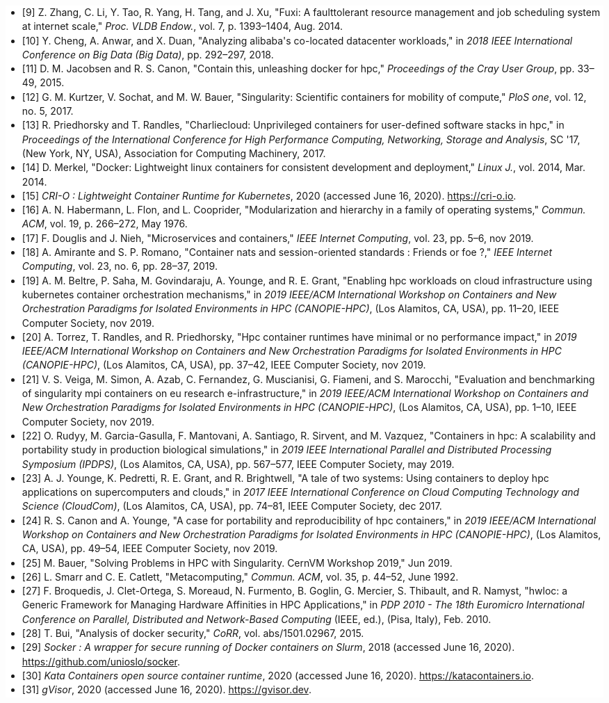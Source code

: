 - [9] Z. Zhang, C. Li, Y. Tao, R. Yang, H. Tang, and J. Xu, "Fuxi: A faulttolerant resource management and job scheduling system at internet scale," *Proc. VLDB Endow.*, vol. 7, p. 1393–1404, Aug. 2014.
- [10] Y. Cheng, A. Anwar, and X. Duan, "Analyzing alibaba's co-located datacenter workloads," in *2018 IEEE International Conference on Big Data (Big Data)*, pp. 292–297, 2018.
- [11] D. M. Jacobsen and R. S. Canon, "Contain this, unleashing docker for hpc," *Proceedings of the Cray User Group*, pp. 33–49, 2015.
- [12] G. M. Kurtzer, V. Sochat, and M. W. Bauer, "Singularity: Scientific containers for mobility of compute," *PloS one*, vol. 12, no. 5, 2017.
- [13] R. Priedhorsky and T. Randles, "Charliecloud: Unprivileged containers for user-defined software stacks in hpc," in *Proceedings of the International Conference for High Performance Computing, Networking, Storage and Analysis*, SC '17, (New York, NY, USA), Association for Computing Machinery, 2017.
- [14] D. Merkel, "Docker: Lightweight linux containers for consistent development and deployment," *Linux J.*, vol. 2014, Mar. 2014.
- [15] *CRI-O : Lightweight Container Runtime for Kubernetes*, 2020 (accessed June 16, 2020). https://cri-o.io.
- [16] A. N. Habermann, L. Flon, and L. Cooprider, "Modularization and hierarchy in a family of operating systems," *Commun. ACM*, vol. 19, p. 266–272, May 1976.
- [17] F. Douglis and J. Nieh, "Microservices and containers," *IEEE Internet Computing*, vol. 23, pp. 5–6, nov 2019.
- [18] A. Amirante and S. P. Romano, "Container nats and session-oriented standards : Friends or foe ?," *IEEE Internet Computing*, vol. 23, no. 6, pp. 28–37, 2019.
- [19] A. M. Beltre, P. Saha, M. Govindaraju, A. Younge, and R. E. Grant, "Enabling hpc workloads on cloud infrastructure using kubernetes container orchestration mechanisms," in *2019 IEEE/ACM International Workshop on Containers and New Orchestration Paradigms for Isolated Environments in HPC (CANOPIE-HPC)*, (Los Alamitos, CA, USA), pp. 11–20, IEEE Computer Society, nov 2019.
- [20] A. Torrez, T. Randles, and R. Priedhorsky, "Hpc container runtimes have minimal or no performance impact," in *2019 IEEE/ACM International Workshop on Containers and New Orchestration Paradigms for Isolated Environments in HPC (CANOPIE-HPC)*, (Los Alamitos, CA, USA), pp. 37–42, IEEE Computer Society, nov 2019.
- [21] V. S. Veiga, M. Simon, A. Azab, C. Fernandez, G. Muscianisi, G. Fiameni, and S. Marocchi, "Evaluation and benchmarking of singularity mpi containers on eu research e-infrastructure," in *2019 IEEE/ACM International Workshop on Containers and New Orchestration Paradigms for Isolated Environments in HPC (CANOPIE-HPC)*, (Los Alamitos, CA, USA), pp. 1–10, IEEE Computer Society, nov 2019.
- [22] O. Rudyy, M. Garcia-Gasulla, F. Mantovani, A. Santiago, R. Sirvent, and M. Vazquez, "Containers in hpc: A scalability and portability study in production biological simulations," in *2019 IEEE International Parallel and Distributed Processing Symposium (IPDPS)*, (Los Alamitos, CA, USA), pp. 567–577, IEEE Computer Society, may 2019.
- [23] A. J. Younge, K. Pedretti, R. E. Grant, and R. Brightwell, "A tale of two systems: Using containers to deploy hpc applications on supercomputers and clouds," in *2017 IEEE International Conference on Cloud Computing Technology and Science (CloudCom)*, (Los Alamitos, CA, USA), pp. 74–81, IEEE Computer Society, dec 2017.
- [24] R. S. Canon and A. Younge, "A case for portability and reproducibility of hpc containers," in *2019 IEEE/ACM International Workshop on Containers and New Orchestration Paradigms for Isolated Environments in HPC (CANOPIE-HPC)*, (Los Alamitos, CA, USA), pp. 49–54, IEEE Computer Society, nov 2019.
- [25] M. Bauer, "Solving Problems in HPC with Singularity. CernVM Workshop 2019," Jun 2019.
- [26] L. Smarr and C. E. Catlett, "Metacomputing," *Commun. ACM*, vol. 35, p. 44–52, June 1992.
- [27] F. Broquedis, J. Clet-Ortega, S. Moreaud, N. Furmento, B. Goglin, G. Mercier, S. Thibault, and R. Namyst, "hwloc: a Generic Framework for Managing Hardware Affinities in HPC Applications," in *PDP 2010 - The 18th Euromicro International Conference on Parallel, Distributed and Network-Based Computing* (IEEE, ed.), (Pisa, Italy), Feb. 2010.
- [28] T. Bui, "Analysis of docker security," *CoRR*, vol. abs/1501.02967, 2015.
- [29] *Socker : A wrapper for secure running of Docker containers on Slurm*, 2018 (accessed June 16, 2020). https://github.com/unioslo/socker.
- [30] *Kata Containers open source container runtime*, 2020 (accessed June 16, 2020). https://katacontainers.io.
- [31] *gVisor*, 2020 (accessed June 16, 2020). https://gvisor.dev.

